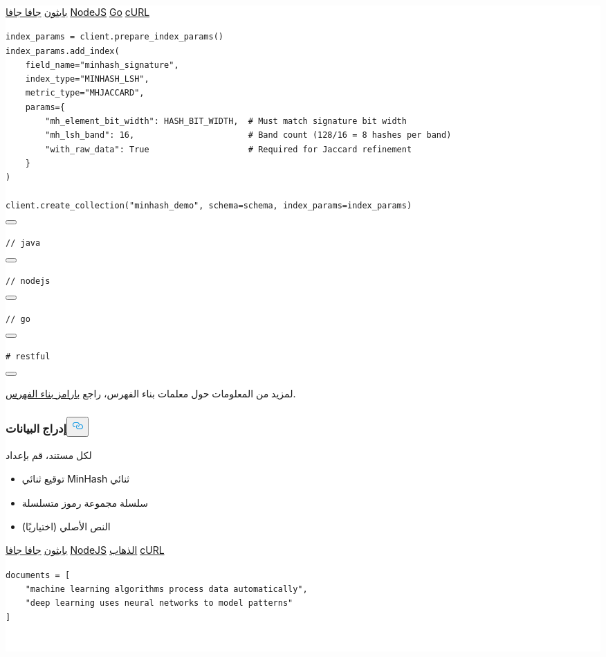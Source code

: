    <a href="#python">بايثون</a> <a href="#java">جافا جافا</a> <a href="#javascript">NodeJS</a> <a href="#go">Go</a> <a href="#bash">cURL</a></div>
<pre><code translate="no" class="language-python">index_params = client.prepare_index_params()
index_params.add_index(
    field_name=<span class="hljs-string">&quot;minhash_signature&quot;</span>,
    index_type=<span class="hljs-string">&quot;MINHASH_LSH&quot;</span>,
    metric_type=<span class="hljs-string">&quot;MHJACCARD&quot;</span>,
    params={
        <span class="hljs-string">&quot;mh_element_bit_width&quot;</span>: HASH_BIT_WIDTH,  <span class="hljs-comment"># Must match signature bit width</span>
        <span class="hljs-string">&quot;mh_lsh_band&quot;</span>: <span class="hljs-number">16</span>,                       <span class="hljs-comment"># Band count (128/16 = 8 hashes per band)</span>
        <span class="hljs-string">&quot;with_raw_data&quot;</span>: <span class="hljs-literal">True</span>                    <span class="hljs-comment"># Required for Jaccard refinement</span>
    }
)

client.create_collection(<span class="hljs-string">&quot;minhash_demo&quot;</span>, schema=schema, index_params=index_params)
<button class="copy-code-btn"></button></code></pre>
<pre><code translate="no" class="language-java"><span class="hljs-comment">// java</span>
<button class="copy-code-btn"></button></code></pre>
<pre><code translate="no" class="language-javascript"><span class="hljs-comment">// nodejs</span>
<button class="copy-code-btn"></button></code></pre>
<pre><code translate="no" class="language-go"><span class="hljs-comment">// go</span>
<button class="copy-code-btn"></button></code></pre>
<pre><code translate="no" class="language-bash"><span class="hljs-comment"># restful</span>
<button class="copy-code-btn"></button></code></pre>
<p>لمزيد من المعلومات حول معلمات بناء الفهرس، راجع <a href="/docs/ar/minhash-lsh.md#Index-building-params">بارامز بناء الفهرس</a>.</p>
<h3 id="Insert-data" class="common-anchor-header">إدراج البيانات<button data-href="#Insert-data" class="anchor-icon" translate="no">
      <svg translate="no"
        aria-hidden="true"
        focusable="false"
        height="20"
        version="1.1"
        viewBox="0 0 16 16"
        width="16"
      >
        <path
          fill="#0092E4"
          fill-rule="evenodd"
          d="M4 9h1v1H4c-1.5 0-3-1.69-3-3.5S2.55 3 4 3h4c1.45 0 3 1.69 3 3.5 0 1.41-.91 2.72-2 3.25V8.59c.58-.45 1-1.27 1-2.09C10 5.22 8.98 4 8 4H4c-.98 0-2 1.22-2 2.5S3 9 4 9zm9-3h-1v1h1c1 0 2 1.22 2 2.5S13.98 12 13 12H9c-.98 0-2-1.22-2-2.5 0-.83.42-1.64 1-2.09V6.25c-1.09.53-2 1.84-2 3.25C6 11.31 7.55 13 9 13h4c1.45 0 3-1.69 3-3.5S14.5 6 13 6z"
        ></path>
      </svg>
    </button></h3><p>لكل مستند، قم بإعداد</p>
<ul>
<li><p>توقيع ثنائي MinHash ثنائي</p></li>
<li><p>سلسلة مجموعة رموز متسلسلة</p></li>
<li><p>(اختياريًا) النص الأصلي</p></li>
</ul>
<div class="multipleCode">
   <a href="#python">بايثون</a> <a href="#java">جافا جافا</a> <a href="#javascript">NodeJS</a> <a href="#go">الذهاب</a> <a href="#bash">cURL</a></div>
<pre><code translate="no" class="language-python">documents = [
    <span class="hljs-string">&quot;machine learning algorithms process data automatically&quot;</span>,
    <span class="hljs-string">&quot;deep learning uses neural networks to model patterns&quot;</span>
]
